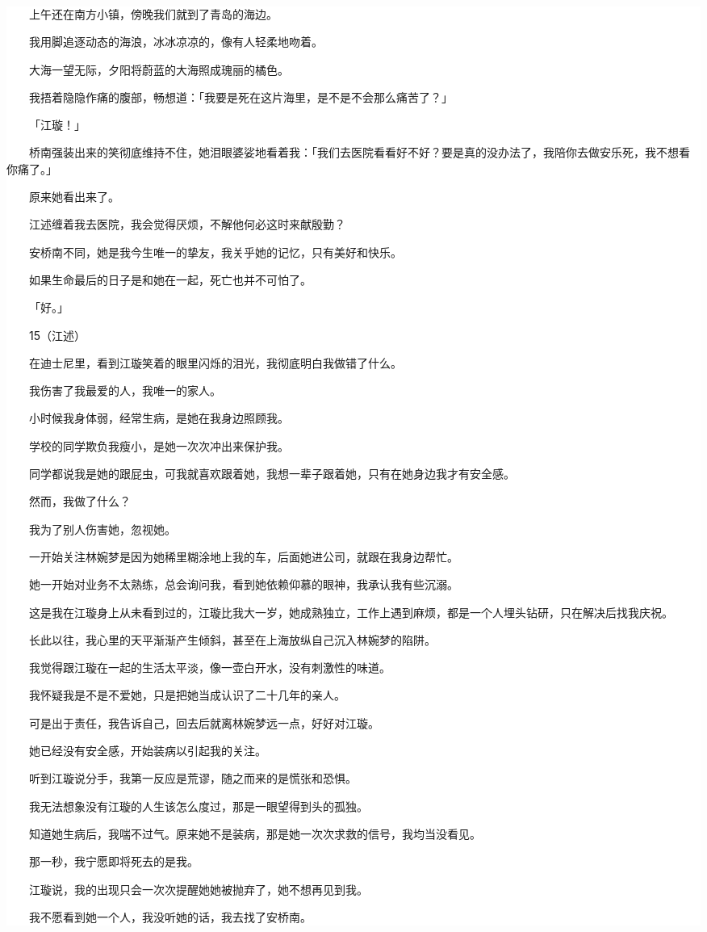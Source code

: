 &emsp;&emsp;上午还在南方小镇，傍晚我们就到了青岛的海边。  
  
&emsp;&emsp;我用脚追逐动态的海浪，冰冰凉凉的，像有人轻柔地吻着。  
  
&emsp;&emsp;大海一望无际，夕阳将蔚蓝的大海照成瑰丽的橘色。  
  
&emsp;&emsp;我捂着隐隐作痛的腹部，畅想道：「我要是死在这片海里，是不是不会那么痛苦了？」  
  
&emsp;&emsp;「江璇！」  
  
&emsp;&emsp;桥南强装出来的笑彻底维持不住，她泪眼婆娑地看着我：「我们去医院看看好不好？要是真的没办法了，我陪你去做安乐死，我不想看你痛了。」  
  
&emsp;&emsp;原来她看出来了。  
  
&emsp;&emsp;江述缠着我去医院，我会觉得厌烦，不解他何必这时来献殷勤？  
  
&emsp;&emsp;安桥南不同，她是我今生唯一的挚友，我关乎她的记忆，只有美好和快乐。  
  
&emsp;&emsp;如果生命最后的日子是和她在一起，死亡也并不可怕了。  
  
&emsp;&emsp;「好。」  
  
&emsp;&emsp;15（江述）  
  
&emsp;&emsp;在迪士尼里，看到江璇笑着的眼里闪烁的泪光，我彻底明白我做错了什么。  
  
&emsp;&emsp;我伤害了我最爱的人，我唯一的家人。  
  
&emsp;&emsp;小时候我身体弱，经常生病，是她在我身边照顾我。  
  
&emsp;&emsp;学校的同学欺负我瘦小，是她一次次冲出来保护我。  
  
&emsp;&emsp;同学都说我是她的跟屁虫，可我就喜欢跟着她，我想一辈子跟着她，只有在她身边我才有安全感。  
  
&emsp;&emsp;然而，我做了什么？  
  
&emsp;&emsp;我为了别人伤害她，忽视她。  
  
&emsp;&emsp;一开始关注林婉梦是因为她稀里糊涂地上我的车，后面她进公司，就跟在我身边帮忙。  
  
&emsp;&emsp;她一开始对业务不太熟练，总会询问我，看到她依赖仰慕的眼神，我承认我有些沉溺。  
  
&emsp;&emsp;这是我在江璇身上从未看到过的，江璇比我大一岁，她成熟独立，工作上遇到麻烦，都是一个人埋头钻研，只在解决后找我庆祝。  
  
&emsp;&emsp;长此以往，我心里的天平渐渐产生倾斜，甚至在上海放纵自己沉入林婉梦的陷阱。  
  
&emsp;&emsp;我觉得跟江璇在一起的生活太平淡，像一壶白开水，没有刺激性的味道。  
  
&emsp;&emsp;我怀疑我是不是不爱她，只是把她当成认识了二十几年的亲人。  
  
&emsp;&emsp;可是出于责任，我告诉自己，回去后就离林婉梦远一点，好好对江璇。  
  
&emsp;&emsp;她已经没有安全感，开始装病以引起我的关注。  
  
&emsp;&emsp;听到江璇说分手，我第一反应是荒谬，随之而来的是慌张和恐惧。  
  
&emsp;&emsp;我无法想象没有江璇的人生该怎么度过，那是一眼望得到头的孤独。  
  
&emsp;&emsp;知道她生病后，我喘不过气。原来她不是装病，那是她一次次求救的信号，我均当没看见。  
  
&emsp;&emsp;那一秒，我宁愿即将死去的是我。  
  
&emsp;&emsp;江璇说，我的出现只会一次次提醒她她被抛弃了，她不想再见到我。  
  
&emsp;&emsp;我不愿看到她一个人，我没听她的话，我去找了安桥南。  
  
